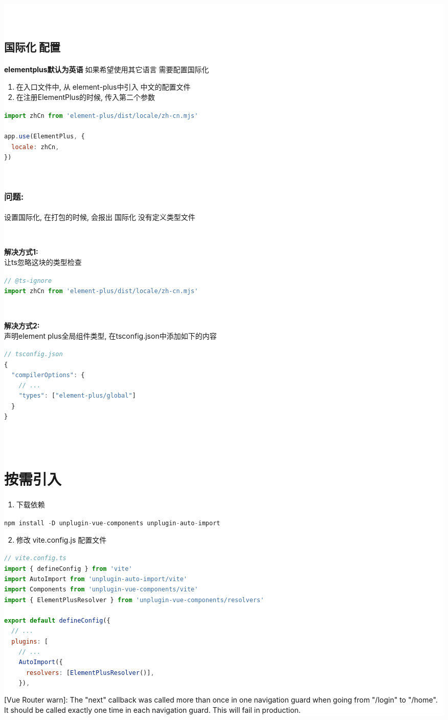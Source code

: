 <br><br>

## 国际化 配置
**elementplus默认为英语** 如果希望使用其它语言 需要配置国际化

1. 在入口文件中, 从 element-plus中引入 中文的配置文件
2. 在注册ElementPlus的时候, 传入第二个参数

```js
import zhCn from 'element-plus/dist/locale/zh-cn.mjs'

app.use(ElementPlus, {
  locale: zhCn,
})
```

<br>

### 问题:
设置国际化, 在打包的时候, 会报出 国际化 没有定义类型文件

<br>

**解决方式1:**  
让ts忽略这块的类型检查
```js
// @ts-ignore
import zhCn from 'element-plus/dist/locale/zh-cn.mjs'
```

<br>

**解决方式2:**  
声明element plus全局组件类型, 在tsconfig.json中添加如下的内容
```js
// tsconfig.json
{
  "compilerOptions": {
    // ...
    "types": ["element-plus/global"]
  }
}
```

<br><br>

# 按需引入
1. 下载依赖 
```s
npm install -D unplugin-vue-components unplugin-auto-import
```

2. 修改 vite.config.js 配置文件
```js
// vite.config.ts
import { defineConfig } from 'vite'
import AutoImport from 'unplugin-auto-import/vite'
import Components from 'unplugin-vue-components/vite'
import { ElementPlusResolver } from 'unplugin-vue-components/resolvers'

export default defineConfig({
  // ...
  plugins: [
    // ...
    AutoImport({
      resolvers: [ElementPlusResolver()],
    }),
```

  [_: string]: string
[Vue Router warn]: The "next" callback was called more than once in one navigation guard when going from "/login" to "/home". It should be called exactly one time in each navigation guard. This will fail in production.